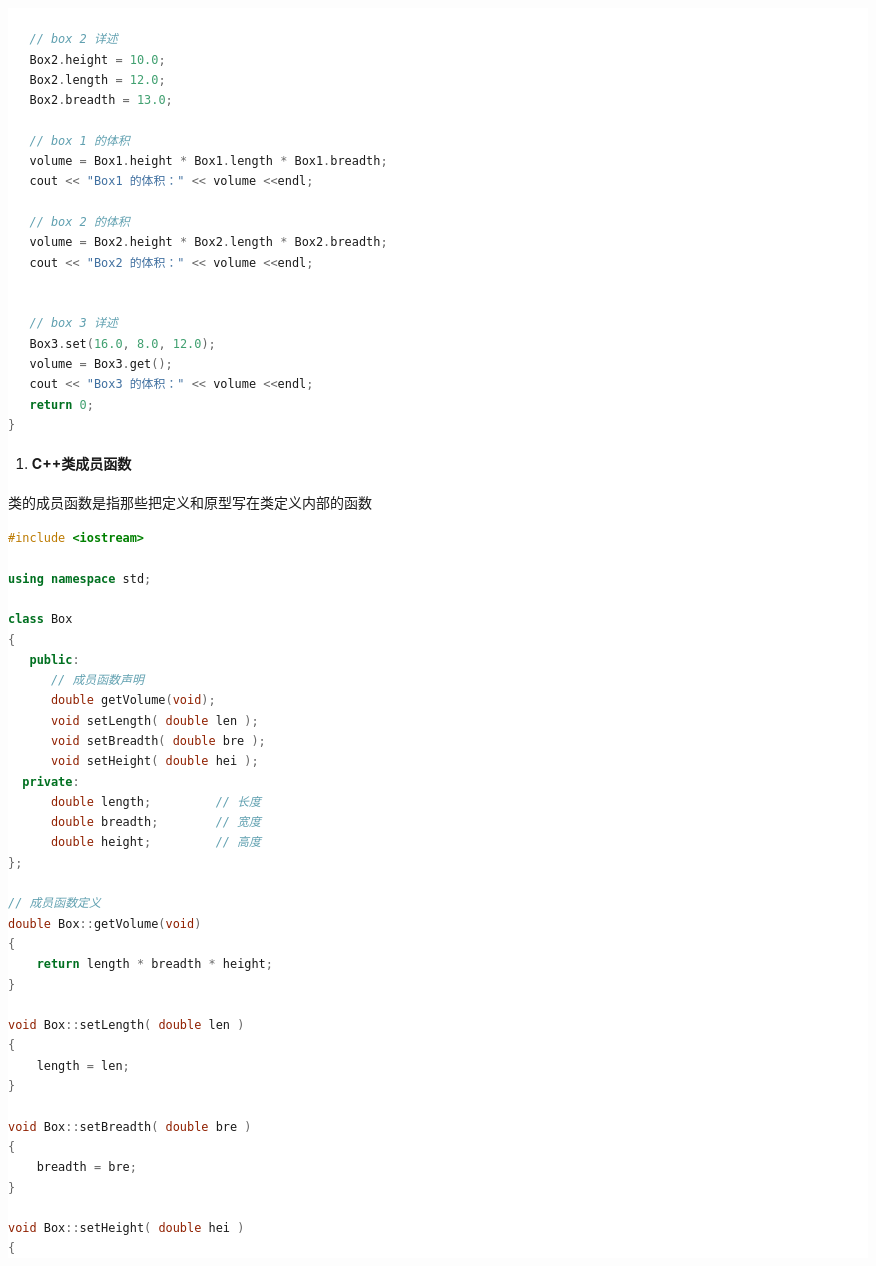 ```c++
 
   // box 2 详述
   Box2.height = 10.0;
   Box2.length = 12.0;
   Box2.breadth = 13.0;
 
   // box 1 的体积
   volume = Box1.height * Box1.length * Box1.breadth;
   cout << "Box1 的体积：" << volume <<endl;
 
   // box 2 的体积
   volume = Box2.height * Box2.length * Box2.breadth;
   cout << "Box2 的体积：" << volume <<endl;
 
 
   // box 3 详述
   Box3.set(16.0, 8.0, 12.0); 
   volume = Box3.get(); 
   cout << "Box3 的体积：" << volume <<endl;
   return 0;
}
```

1. #### C++类成员函数

类的成员函数是指那些把定义和原型写在类定义内部的函数

```c++
#include <iostream>
 
using namespace std;
 
class Box
{
   public:
      // 成员函数声明
      double getVolume(void);
      void setLength( double len );
      void setBreadth( double bre );
      void setHeight( double hei );
  private:
      double length;         // 长度
      double breadth;        // 宽度
      double height;         // 高度
};
 
// 成员函数定义
double Box::getVolume(void)
{
    return length * breadth * height;
}
 
void Box::setLength( double len )
{
    length = len;
}
 
void Box::setBreadth( double bre )
{
    breadth = bre;
}
 
void Box::setHeight( double hei )
{
```